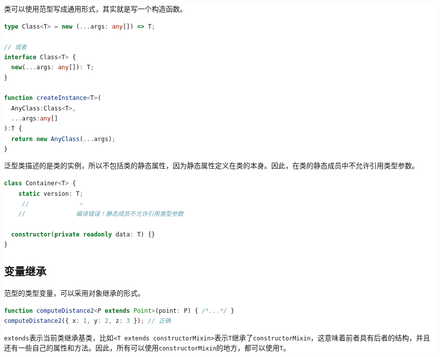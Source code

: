 类可以使用范型写成通用形式，其实就是写一个构造函数。

```typescript
type Class<T> = new (...args: any[]) => T;

// 或者
interface Class<T> {
  new(...args: any[]): T;
}

function createInstance<T>(
  AnyClass:Class<T>,
  ...args:any[]
):T {
  return new AnyClass(...args);
}
```

泛型类描述的是类的实例，所以不包括类的静态属性，因为静态属性定义在类的本身。因此，在类的静态成员中不允许引用类型参数。

```typescript
class Container<T> {
    static version: T;
     //              ~
    //              编译错误！静态成员不允许引用类型参数

  constructor(private readonly data: T) {}
}
```

## 变量继承

范型的类型变量，可以采用对象继承的形式。

```typescript
function computeDistance2<P extends Point>(point: P) { /*...*/ }
computeDistance2({ x: 1, y: 2, z: 3 }); // 正确
```

`extends`表示当前类继承基类，比如`<T extends constructorMixin>`表示`T`继承了`constructorMixin`，这意味着前者具有后者的结构，并且还有一些自己的属性和方法。因此，所有可以使用`constructorMixin`的地方，都可以使用`T`。